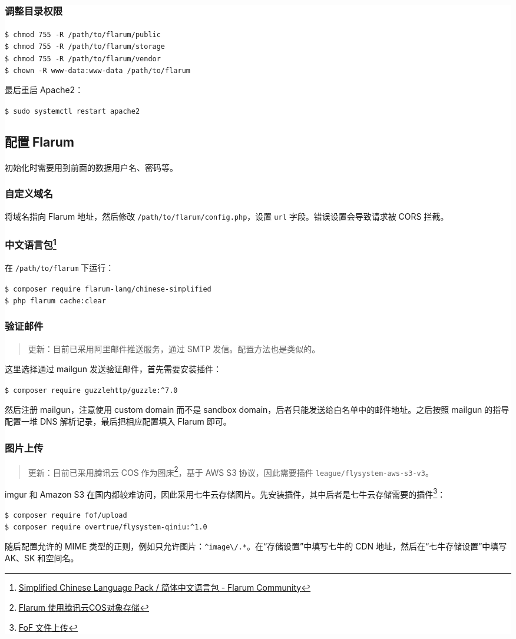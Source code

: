 ### 调整目录权限

```shell
$ chmod 755 -R /path/to/flarum/public
$ chmod 755 -R /path/to/flarum/storage
$ chmod 755 -R /path/to/flarum/vendor
$ chown -R www-data:www-data /path/to/flarum
```

最后重启 Apache2：

```shell
$ sudo systemctl restart apache2
```

## 配置 Flarum

初始化时需要用到前面的数据用户名、密码等。

### 自定义域名

将域名指向 Flarum 地址，然后修改 `/path/to/flarum/config.php`，设置 `url` 字段。错误设置会导致请求被 CORS 拦截。

### 中文语言包[^4]

在 `/path/to/flarum` 下运行：

```shell
$ composer require flarum-lang/chinese-simplified
$ php flarum cache:clear
```

### 验证邮件

> 更新：目前已采用阿里邮件推送服务，通过 SMTP 发信。配置方法也是类似的。

这里选择通过 mailgun 发送验证邮件，首先需要安装插件：

```shell
$ composer require guzzlehttp/guzzle:^7.0
```

然后注册 mailgun，注意使用 custom domain 而不是 sandbox domain，后者只能发送给白名单中的邮件地址。之后按照 mailgun 的指导配置一堆 DNS 解析记录，最后把相应配置填入 Flarum 即可。

### 图片上传

> 更新：目前已采用腾讯云 COS 作为图床[^6]，基于 AWS S3 协议，因此需要插件 `league/flysystem-aws-s3-v3`。

imgur 和 Amazon S3 在国内都较难访问，因此采用七牛云存储图片。先安装插件，其中后者是七牛云存储需要的插件[^5]：

```shell
$ composer require fof/upload
$ composer require overtrue/flysystem-qiniu:^1.0
```

随后配置允许的 MIME 类型的正则，例如只允许图片：`^image\/.*`。在“存储设置”中填写七牛的 CDN 地址，然后在“七牛存储设置”中填写 AK、SK 和空间名。


[^1]: [Packagist / Composer 中国全量镜像](https://pkg.xyz/)
[^2]: [Flarum 安装指南](https://discuss.flarum.org.cn/d/1246)
[^3]: [Flarum 官方文档](https://docs.flarum.org/zh/install)
[^4]: [Simplified Chinese Language Pack / 简体中文语言包 - Flarum Community](https://discuss.flarum.org/d/22690-simplified-chinese-language-pack)
[^5]: [FoF 文件上传](https://discuss.flarum.org.cn/d/1292/150)
[^6]: [Flarum 使用腾讯云COS对象存储](https://jacobruan.com/flarum-uses-tencent-cloud-cos-storage/)
[^7]: [How to enable HTTPS with Apache 2 on Ubuntu 20.04](https://www.arubacloud.com/tutorial/how-to-enable-https-protocol-with-apache-2-on-ubuntu-20-04.aspx#GettinganSSLCertificate)
[^8]: [Extiverse](https://extiverse.com/)
[^9]: [FriendsOfFlarum Pages: Page 21 - Flarum Community](https://discuss.flarum.org/d/18301-friendsofflarum-pages/413)
[^10]: [Up (A back to top button) - Flarum Community](https://discuss.flarum.org/d/29223-up-a-back-to-top-button/5)
[^11]: [flarum/cli](https://github.com/flarum/cli)
[^12]: [ECNU-Forum/sticky-sidenav](https://github.com/ECNU-Forum/sticky-sidenav)
[^13]: [Flarum 插件开发文档](https://docs.flarum.org/extend)